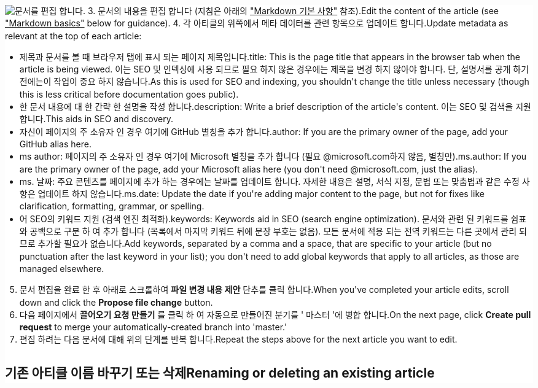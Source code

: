    ![문서를 편집 합니다.](images/editpage.png)
3. <span data-ttu-id="1ce4c-129">문서의 내용을 편집 합니다 (지침은 아래의 ["Markdown 기본 사항"](#markdown-basics) 참조).</span><span class="sxs-lookup"><span data-stu-id="1ce4c-129">Edit the content of the article (see ["Markdown basics"](#markdown-basics) below for guidance).</span></span>
4. <span data-ttu-id="1ce4c-130">각 아티클의 위쪽에서 메타 데이터를 관련 항목으로 업데이트 합니다.</span><span class="sxs-lookup"><span data-stu-id="1ce4c-130">Update metadata as relevant at the top of each article:</span></span>
   * <span data-ttu-id="1ce4c-131">제목과 문서를 볼 때 브라우저 탭에 표시 되는 페이지 제목입니다.</span><span class="sxs-lookup"><span data-stu-id="1ce4c-131">title: This is the page title that appears in the browser tab when the article is being viewed.</span></span> <span data-ttu-id="1ce4c-132">이는 SEO 및 인덱싱에 사용 되므로 필요 하지 않은 경우에는 제목을 변경 하지 않아야 합니다. 단, 설명서를 공개 하기 전에는이 작업이 중요 하지 않습니다.</span><span class="sxs-lookup"><span data-stu-id="1ce4c-132">As this is used for SEO and indexing, you shouldn't change the title unless necessary (though this is less critical before documentation goes public).</span></span>
   * <span data-ttu-id="1ce4c-133">한 문서 내용에 대 한 간략 한 설명을 작성 합니다.</span><span class="sxs-lookup"><span data-stu-id="1ce4c-133">description: Write a brief description of the article's content.</span></span> <span data-ttu-id="1ce4c-134">이는 SEO 및 검색을 지원 합니다.</span><span class="sxs-lookup"><span data-stu-id="1ce4c-134">This aids in SEO and discovery.</span></span>
   * <span data-ttu-id="1ce4c-135">자신이 페이지의 주 소유자 인 경우 여기에 GitHub 별칭을 추가 합니다.</span><span class="sxs-lookup"><span data-stu-id="1ce4c-135">author: If you are the primary owner of the page, add your GitHub alias here.</span></span>
   * <span data-ttu-id="1ce4c-136">ms author: 페이지의 주 소유자 인 경우 여기에 Microsoft 별칭을 추가 합니다 (필요 @microsoft.com하지 않음, 별칭만).</span><span class="sxs-lookup"><span data-stu-id="1ce4c-136">ms.author: If you are the primary owner of the page, add your Microsoft alias here (you don't need @microsoft.com, just the alias).</span></span>
   * <span data-ttu-id="1ce4c-137">ms. 날짜: 주요 콘텐츠를 페이지에 추가 하는 경우에는 날짜를 업데이트 합니다. 자세한 내용은 설명, 서식 지정, 문법 또는 맞춤법과 같은 수정 사항은 업데이트 하지 않습니다.</span><span class="sxs-lookup"><span data-stu-id="1ce4c-137">ms.date: Update the date if you're adding major content to the page, but not for fixes like clarification, formatting, grammar, or spelling.</span></span>
   * <span data-ttu-id="1ce4c-138">어 SEO의 키워드 지원 (검색 엔진 최적화).</span><span class="sxs-lookup"><span data-stu-id="1ce4c-138">keywords: Keywords aid in SEO (search engine optimization).</span></span> <span data-ttu-id="1ce4c-139">문서와 관련 된 키워드를 쉼표와 공백으로 구분 하 여 추가 합니다 (목록에서 마지막 키워드 뒤에 문장 부호는 없음). 모든 문서에 적용 되는 전역 키워드는 다른 곳에서 관리 되므로 추가할 필요가 없습니다.</span><span class="sxs-lookup"><span data-stu-id="1ce4c-139">Add keywords, separated by a comma and a space, that are specific to your article (but no punctuation after the last keyword in your list); you don't need to add global keywords that apply to all articles, as those are managed elsewhere.</span></span> 
5. <span data-ttu-id="1ce4c-140">문서 편집을 완료 한 후 아래로 스크롤하여 **파일 변경 내용 제안** 단추를 클릭 합니다.</span><span class="sxs-lookup"><span data-stu-id="1ce4c-140">When you've completed your article edits, scroll down and click the **Propose file change** button.</span></span>
6. <span data-ttu-id="1ce4c-141">다음 페이지에서 **끌어오기 요청 만들기** 를 클릭 하 여 자동으로 만들어진 분기를 ' 마스터 '에 병합 합니다.</span><span class="sxs-lookup"><span data-stu-id="1ce4c-141">On the next page, click **Create pull request** to merge your automatically-created branch into 'master.'</span></span>
7. <span data-ttu-id="1ce4c-142">편집 하려는 다음 문서에 대해 위의 단계를 반복 합니다.</span><span class="sxs-lookup"><span data-stu-id="1ce4c-142">Repeat the steps above for the next article you want to edit.</span></span>

## <a name="renaming-or-deleting-an-existing-article"></a><span data-ttu-id="1ce4c-143">기존 아티클 이름 바꾸기 또는 삭제</span><span class="sxs-lookup"><span data-stu-id="1ce4c-143">Renaming or deleting an existing article</span></span>
